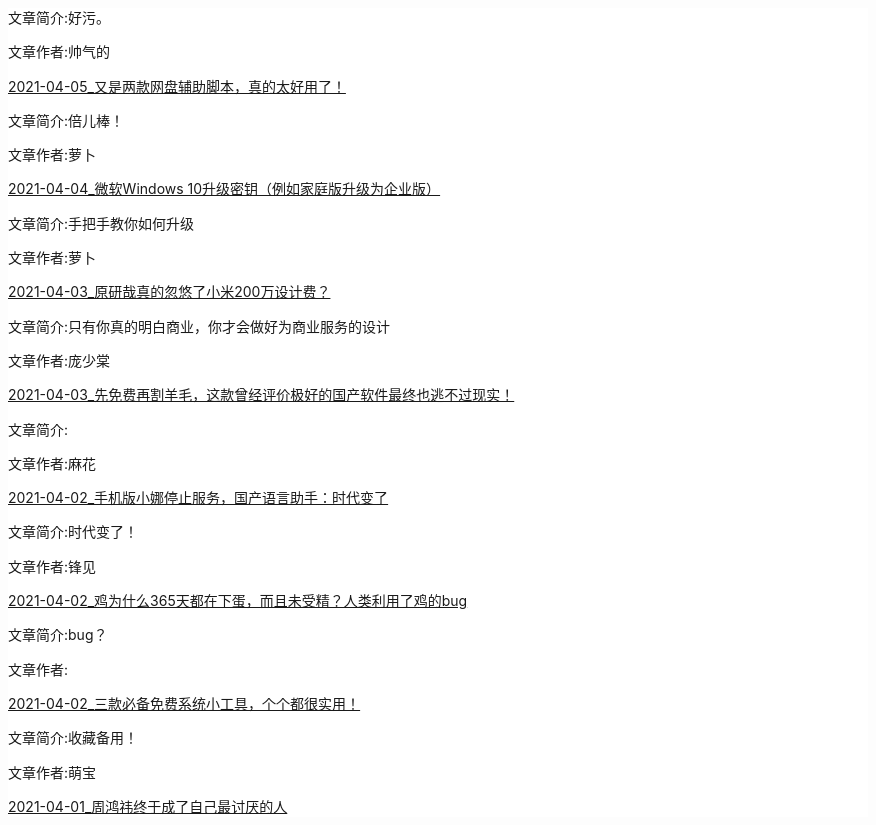文章简介:好污。

文章作者:帅气的

[2021-04-05_又是两款网盘辅助脚本，真的太好用了！](http://mp.weixin.qq.com/s?__biz=MzI2Mzk4MjM4Mg==&amp;mid=2247535083&amp;idx=1&amp;sn=0b75d80201eeaea7952af6c325eac378&amp;chksm=eab195aaddc61cbcaa1b28ad0596a2111feb0c003eaa59bcbaf0996b4ec4c7d66e8078cdeff2&amp;scene=27#wechat_redirect)

文章简介:倍儿棒！

文章作者:萝卜

[2021-04-04_微软Windows 10升级密钥（例如家庭版升级为企业版）](http://mp.weixin.qq.com/s?__biz=MzI2Mzk4MjM4Mg==&amp;mid=2247535052&amp;idx=1&amp;sn=ee782aa3a62962021353d66652e5413e&amp;chksm=eab1958dddc61c9b3f8d2b5daa5e017a712f9f2f930921a6e63911f63cde6d75747ff8c191d1&amp;scene=27#wechat_redirect)

文章简介:手把手教你如何升级

文章作者:萝卜

[2021-04-03_原研哉真的忽悠了小米200万设计费？](http://mp.weixin.qq.com/s?__biz=MzI2Mzk4MjM4Mg==&amp;mid=2247535044&amp;idx=2&amp;sn=af37cfe366ab52676d9f15f1b158d136&amp;chksm=eab19585ddc61c93297560f398e71264b4e5b6402a66ce5b5086965dc1ff667cd2b3ef0d2783&amp;scene=27#wechat_redirect)

文章简介:只有你真的明白商业，你才会做好为商业服务的设计

文章作者:庞少棠

[2021-04-03_先免费再割羊毛，这款曾经评价极好的国产软件最终也逃不过现实！](http://mp.weixin.qq.com/s?__biz=MzI2Mzk4MjM4Mg==&amp;mid=2247535044&amp;idx=1&amp;sn=7d465f174b7a7948a1da9f3ed28e2d8f&amp;chksm=eab19585ddc61c93fa8c0a98655806639e831f8e7bb2e059e48897d5f50e444e7513832d3e45&amp;scene=27#wechat_redirect)

文章简介:

文章作者:麻花

[2021-04-02_手机版小娜停止服务，国产语言助手：时代变了](http://mp.weixin.qq.com/s?__biz=MzI2Mzk4MjM4Mg==&amp;mid=2247534988&amp;idx=2&amp;sn=3102b16cd09c0a40ce14d37df6ffed86&amp;chksm=eab195cdddc61cdbd6fa278d6237274030687ebc114dcb5cca8c41dbd663582210c96fc59ae2&amp;scene=27#wechat_redirect)

文章简介:时代变了！

文章作者:锋见

[2021-04-02_鸡为什么365天都在下蛋，而且未受精？人类利用了鸡的bug](http://mp.weixin.qq.com/s?__biz=MzI2Mzk4MjM4Mg==&amp;mid=2247534988&amp;idx=3&amp;sn=0c47bf5e580d2ad11983aec15ad76d64&amp;chksm=eab195cdddc61cdb31c98d4dc1b3d7fa1119722c6cd12051e47114f5bbef569806e63c3e07ee&amp;scene=27#wechat_redirect)

文章简介:bug？

文章作者:

[2021-04-02_三款必备免费系统小工具，个个都很实用！](http://mp.weixin.qq.com/s?__biz=MzI2Mzk4MjM4Mg==&amp;mid=2247534988&amp;idx=1&amp;sn=2031da3e0d1b44298f72a0c8d0b955d0&amp;chksm=eab195cdddc61cdbd47a427c3eca4a660f2afc4872200f0b6e1ee80a1d6be89c9a940c880fbd&amp;scene=27#wechat_redirect)

文章简介:收藏备用！

文章作者:萌宝

[2021-04-01_周鸿祎终于成了自己最讨厌的人](http://mp.weixin.qq.com/s?__biz=MzI2Mzk4MjM4Mg==&amp;mid=2247534766&amp;idx=2&amp;sn=f1fe05835badddee398af270631ba028&amp;chksm=eab194efddc61df9cb6c00143af04a91115c89b3e1d31c7c617062e792df39d612b45d69bbd4&amp;scene=27#wechat_redirect)
